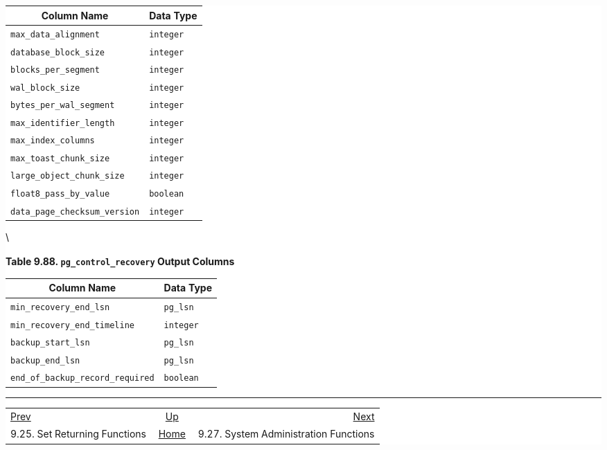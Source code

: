 | Column Name                  | Data Type |
| ---------------------------- | --------- |
| `max_data_alignment`         | `integer` |
| `database_block_size`        | `integer` |
| `blocks_per_segment`         | `integer` |
| `wal_block_size`             | `integer` |
| `bytes_per_wal_segment`      | `integer` |
| `max_identifier_length`      | `integer` |
| `max_index_columns`          | `integer` |
| `max_toast_chunk_size`       | `integer` |
| `large_object_chunk_size`    | `integer` |
| `float8_pass_by_value`       | `boolean` |
| `data_page_checksum_version` | `integer` |

\

**Table 9.88. `pg_control_recovery` Output Columns**

| Column Name                     | Data Type |
| ------------------------------- | --------- |
| `min_recovery_end_lsn`          | `pg_lsn`  |
| `min_recovery_end_timeline`     | `integer` |
| `backup_start_lsn`              | `pg_lsn`  |
| `backup_end_lsn`                | `pg_lsn`  |
| `end_of_backup_record_required` | `boolean` |

***

|                                                             |                                                           |                                                                       |
| :---------------------------------------------------------- | :-------------------------------------------------------: | --------------------------------------------------------------------: |
| [Prev](functions-srf.html "9.25. Set Returning Functions")  | [Up](functions.html "Chapter 9. Functions and Operators") |  [Next](functions-admin.html "9.27. System Administration Functions") |
| 9.25. Set Returning Functions                               |   [Home](index.html "PostgreSQL 17devel Documentation")   |                                 9.27. System Administration Functions |
